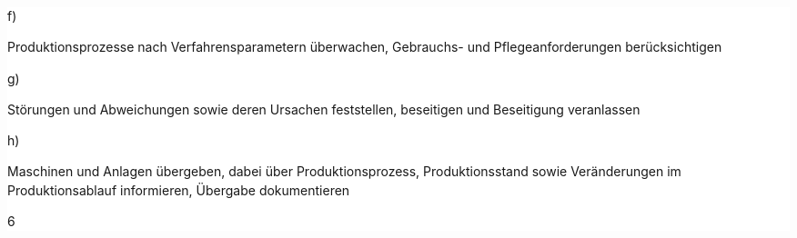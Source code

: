 </td>

</tr>

<tr>

<td style align="left" valign="top" charoff="50">

f)

</td>

<td style="border-right: 0.5pt solid ; " align="left" valign="top" charoff="50">

Produktionsprozesse nach Verfahrensparametern überwachen, Gebrauchs- und
Pflegeanforderungen berücksichtigen

</td>

</tr>

<tr>

<td style align="left" valign="top" charoff="50">

g)

</td>

<td style="border-right: 0.5pt solid ; " align="left" valign="top" charoff="50">

Störungen und Abweichungen sowie deren Ursachen feststellen, beseitigen
und Beseitigung veranlassen

</td>

</tr>

<tr style="border-bottom: 0.5pt solid ; ">

<td style="border-bottom: 0.5pt solid ; " align="left" valign="top" charoff="50">

h)

</td>

<td style="border-right: 0.5pt solid ; border-bottom: 0.5pt solid ; " align="left" valign="top" charoff="50">

Maschinen und Anlagen übergeben, dabei über Produktionsprozess,
Produktionsstand sowie Veränderungen im Produktionsablauf informieren,
Übergabe dokumentieren

</td>

</tr>

<tr>

<td style="border-right: 0.5pt solid ; border-bottom: 0.5pt solid ; " rowspan="2" align="right" valign="top" charoff="50">

6
